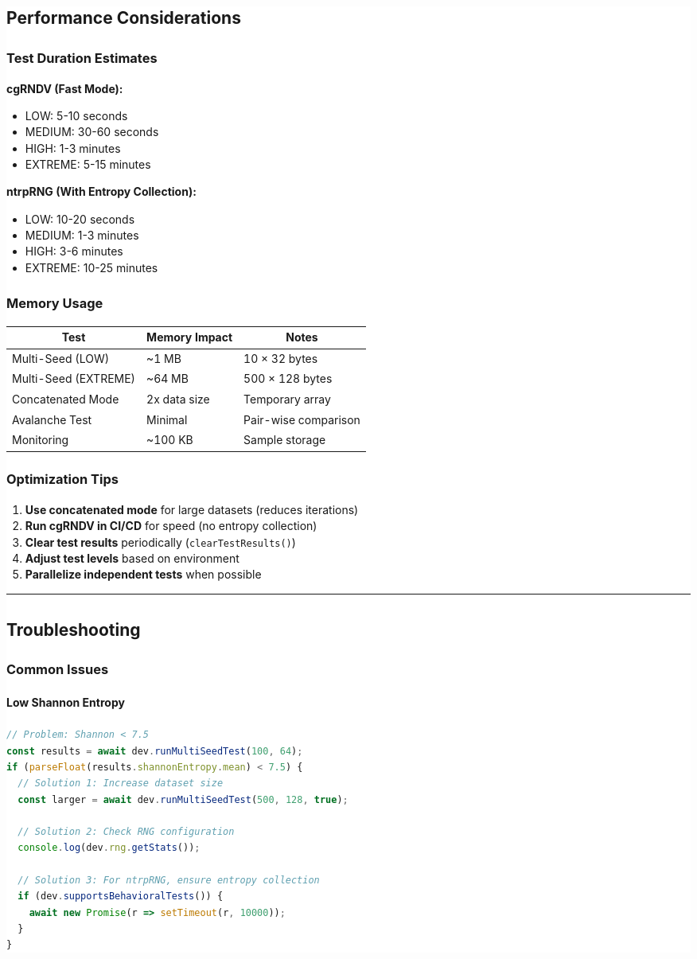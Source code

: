 
## Performance Considerations

### Test Duration Estimates

**cgRNDV (Fast Mode):**
- LOW: 5-10 seconds
- MEDIUM: 30-60 seconds
- HIGH: 1-3 minutes
- EXTREME: 5-15 minutes

**ntrpRNG (With Entropy Collection):**
- LOW: 10-20 seconds
- MEDIUM: 1-3 minutes
- HIGH: 3-6 minutes
- EXTREME: 10-25 minutes

### Memory Usage

| Test | Memory Impact | Notes |
|------|---------------|-------|
| Multi-Seed (LOW) | ~1 MB | 10 × 32 bytes |
| Multi-Seed (EXTREME) | ~64 MB | 500 × 128 bytes |
| Concatenated Mode | 2x data size | Temporary array |
| Avalanche Test | Minimal | Pair-wise comparison |
| Monitoring | ~100 KB | Sample storage |

### Optimization Tips

1. **Use concatenated mode** for large datasets (reduces iterations)
2. **Run cgRNDV in CI/CD** for speed (no entropy collection)
3. **Clear test results** periodically (`clearTestResults()`)
4. **Adjust test levels** based on environment
5. **Parallelize independent tests** when possible

---

## Troubleshooting

### Common Issues

#### Low Shannon Entropy

```javascript
// Problem: Shannon < 7.5
const results = await dev.runMultiSeedTest(100, 64);
if (parseFloat(results.shannonEntropy.mean) < 7.5) {
  // Solution 1: Increase dataset size
  const larger = await dev.runMultiSeedTest(500, 128, true);
  
  // Solution 2: Check RNG configuration
  console.log(dev.rng.getStats());
  
  // Solution 3: For ntrpRNG, ensure entropy collection
  if (dev.supportsBehavioralTests()) {
    await new Promise(r => setTimeout(r, 10000));
  }
}
```
